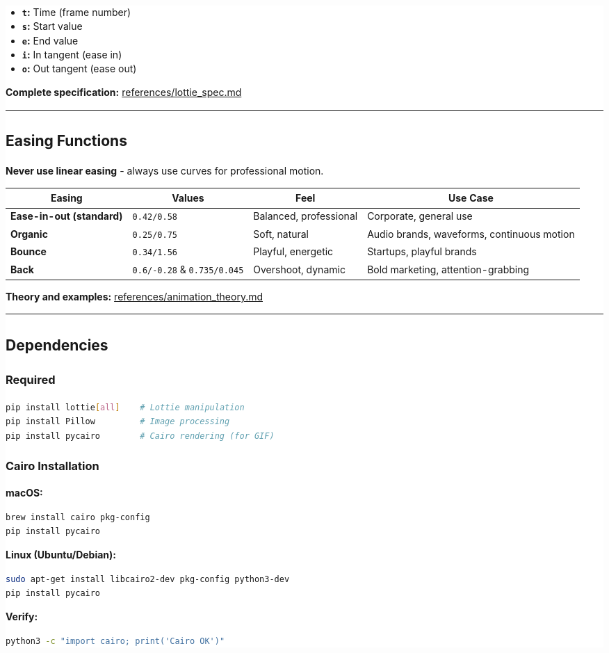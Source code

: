 - **`t`:** Time (frame number)
- **`s`:** Start value
- **`e`:** End value
- **`i`:** In tangent (ease in)
- **`o`:** Out tangent (ease out)

**Complete specification:** [references/lottie_spec.md](references/lottie_spec.md)

---

## Easing Functions

**Never use linear easing** - always use curves for professional motion.

| Easing | Values | Feel | Use Case |
|--------|--------|------|----------|
| **Ease-in-out (standard)** | `0.42/0.58` | Balanced, professional | Corporate, general use |
| **Organic** | `0.25/0.75` | Soft, natural | Audio brands, waveforms, continuous motion |
| **Bounce** | `0.34/1.56` | Playful, energetic | Startups, playful brands |
| **Back** | `0.6/-0.28` & `0.735/0.045` | Overshoot, dynamic | Bold marketing, attention-grabbing |

**Theory and examples:** [references/animation_theory.md](references/animation_theory.md)

---

## Dependencies

### Required
```bash
pip install lottie[all]    # Lottie manipulation
pip install Pillow         # Image processing
pip install pycairo        # Cairo rendering (for GIF)
```

### Cairo Installation

**macOS:**
```bash
brew install cairo pkg-config
pip install pycairo
```

**Linux (Ubuntu/Debian):**
```bash
sudo apt-get install libcairo2-dev pkg-config python3-dev
pip install pycairo
```

**Verify:**
```bash
python3 -c "import cairo; print('Cairo OK')"
```
